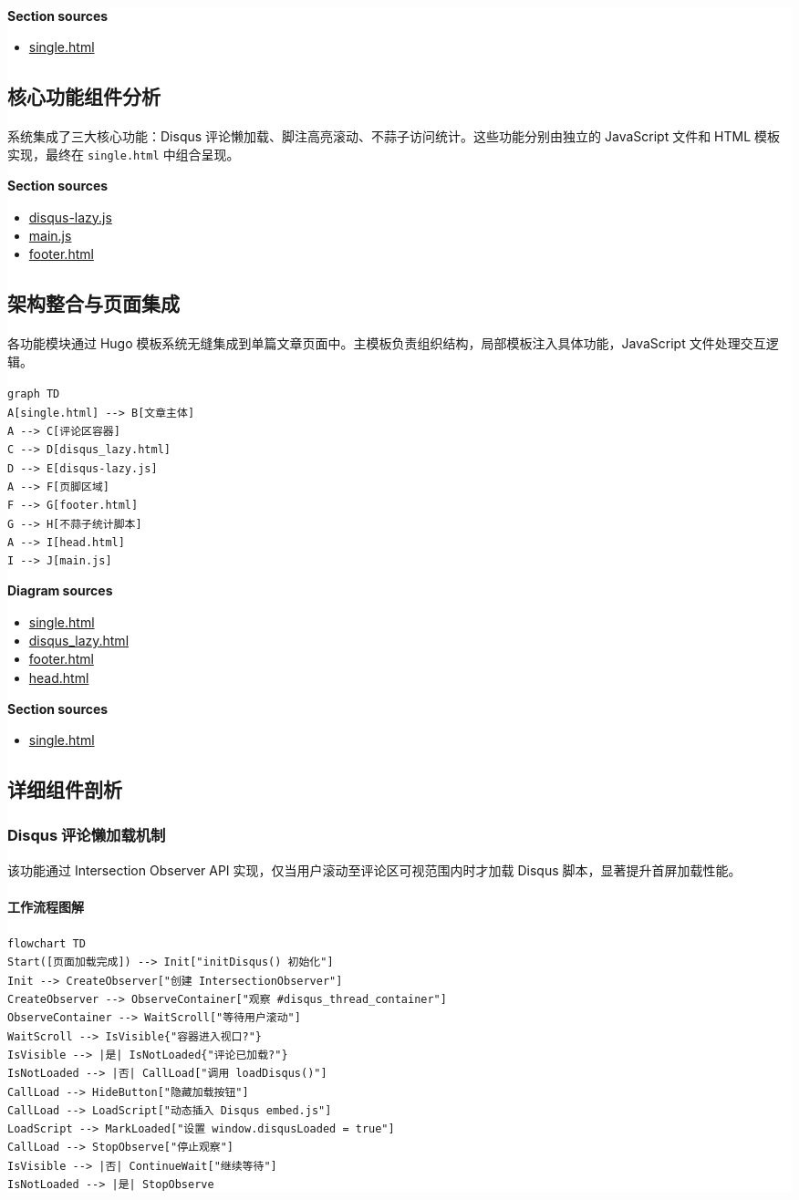 **Section sources**
- [single.html](file://themes/void/layouts/_default/single.html#L1-L82)

## 核心功能组件分析
系统集成了三大核心功能：Disqus 评论懒加载、脚注高亮滚动、不蒜子访问统计。这些功能分别由独立的 JavaScript 文件和 HTML 模板实现，最终在 `single.html` 中组合呈现。

**Section sources**
- [disqus-lazy.js](file://themes/void/assets/js/disqus-lazy.js#L1-L52)
- [main.js](file://themes/void/assets/js/main.js#L1-L88)
- [footer.html](file://themes/void/layouts/partials/footer.html#L1-L96)

## 架构整合与页面集成
各功能模块通过 Hugo 模板系统无缝集成到单篇文章页面中。主模板负责组织结构，局部模板注入具体功能，JavaScript 文件处理交互逻辑。

```mermaid
graph TD
A[single.html] --> B[文章主体]
A --> C[评论区容器]
C --> D[disqus_lazy.html]
D --> E[disqus-lazy.js]
A --> F[页脚区域]
F --> G[footer.html]
G --> H[不蒜子统计脚本]
A --> I[head.html]
I --> J[main.js]
```

**Diagram sources**
- [single.html](file://themes/void/layouts/_default/single.html#L1-L82)
- [disqus_lazy.html](file://themes/void/layouts/partials/disqus_lazy.html#L1-L37)
- [footer.html](file://themes/void/layouts/partials/footer.html#L1-L96)
- [head.html](file://themes/void/layouts/partials/head.html#L1-L17)

**Section sources**
- [single.html](file://themes/void/layouts/_default/single.html#L1-L82)

## 详细组件剖析

### Disqus 评论懒加载机制
该功能通过 Intersection Observer API 实现，仅当用户滚动至评论区可视范围内时才加载 Disqus 脚本，显著提升首屏加载性能。

#### 工作流程图解
```mermaid
flowchart TD
Start([页面加载完成]) --> Init["initDisqus() 初始化"]
Init --> CreateObserver["创建 IntersectionObserver"]
CreateObserver --> ObserveContainer["观察 #disqus_thread_container"]
ObserveContainer --> WaitScroll["等待用户滚动"]
WaitScroll --> IsVisible{"容器进入视口?"}
IsVisible --> |是| IsNotLoaded{"评论已加载?"}
IsNotLoaded --> |否| CallLoad["调用 loadDisqus()"]
CallLoad --> HideButton["隐藏加载按钮"]
CallLoad --> LoadScript["动态插入 Disqus embed.js"]
LoadScript --> MarkLoaded["设置 window.disqusLoaded = true"]
CallLoad --> StopObserve["停止观察"]
IsVisible --> |否| ContinueWait["继续等待"]
IsNotLoaded --> |是| StopObserve
```
